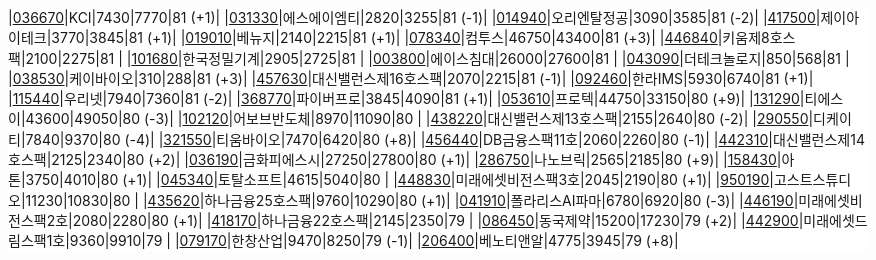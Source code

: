 |[036670](https://finance.daum.net/quotes/A036670)|KCI|7430|7770|81 (+1)|
|[031330](https://finance.daum.net/quotes/A031330)|에스에이엠티|2820|3255|81 (-1)|
|[014940](https://finance.daum.net/quotes/A014940)|오리엔탈정공|3090|3585|81 (-2)|
|[417500](https://finance.daum.net/quotes/A417500)|제이아이테크|3770|3845|81 (+1)|
|[019010](https://finance.daum.net/quotes/A019010)|베뉴지|2140|2215|81 (+1)|
|[078340](https://finance.daum.net/quotes/A078340)|컴투스|46750|43400|81 (+3)|
|[446840](https://finance.daum.net/quotes/A446840)|키움제8호스팩|2100|2275|81 |
|[101680](https://finance.daum.net/quotes/A101680)|한국정밀기계|2905|2725|81 |
|[003800](https://finance.daum.net/quotes/A003800)|에이스침대|26000|27600|81 |
|[043090](https://finance.daum.net/quotes/A043090)|더테크놀로지|850|568|81 |
|[038530](https://finance.daum.net/quotes/A038530)|케이바이오|310|288|81 (+3)|
|[457630](https://finance.daum.net/quotes/A457630)|대신밸런스제16호스팩|2070|2215|81 (-1)|
|[092460](https://finance.daum.net/quotes/A092460)|한라IMS|5930|6740|81 (+1)|
|[115440](https://finance.daum.net/quotes/A115440)|우리넷|7940|7360|81 (-2)|
|[368770](https://finance.daum.net/quotes/A368770)|파이버프로|3845|4090|81 (+1)|
|[053610](https://finance.daum.net/quotes/A053610)|프로텍|44750|33150|80 (+9)|
|[131290](https://finance.daum.net/quotes/A131290)|티에스이|43600|49050|80 (-3)|
|[102120](https://finance.daum.net/quotes/A102120)|어보브반도체|8970|11090|80 |
|[438220](https://finance.daum.net/quotes/A438220)|대신밸런스제13호스팩|2155|2640|80 (-2)|
|[290550](https://finance.daum.net/quotes/A290550)|디케이티|7840|9370|80 (-4)|
|[321550](https://finance.daum.net/quotes/A321550)|티움바이오|7470|6420|80 (+8)|
|[456440](https://finance.daum.net/quotes/A456440)|DB금융스팩11호|2060|2260|80 (-1)|
|[442310](https://finance.daum.net/quotes/A442310)|대신밸런스제14호스팩|2125|2340|80 (+2)|
|[036190](https://finance.daum.net/quotes/A036190)|금화피에스시|27250|27800|80 (+1)|
|[286750](https://finance.daum.net/quotes/A286750)|나노브릭|2565|2185|80 (+9)|
|[158430](https://finance.daum.net/quotes/A158430)|아톤|3750|4010|80 (+1)|
|[045340](https://finance.daum.net/quotes/A045340)|토탈소프트|4615|5040|80 |
|[448830](https://finance.daum.net/quotes/A448830)|미래에셋비전스팩3호|2045|2190|80 (+1)|
|[950190](https://finance.daum.net/quotes/A950190)|고스트스튜디오|11230|10830|80 |
|[435620](https://finance.daum.net/quotes/A435620)|하나금융25호스팩|9760|10290|80 (+1)|
|[041910](https://finance.daum.net/quotes/A041910)|폴라리스AI파마|6780|6920|80 (-3)|
|[446190](https://finance.daum.net/quotes/A446190)|미래에셋비전스팩2호|2080|2280|80 (+1)|
|[418170](https://finance.daum.net/quotes/A418170)|하나금융22호스팩|2145|2350|79 |
|[086450](https://finance.daum.net/quotes/A086450)|동국제약|15200|17230|79 (+2)|
|[442900](https://finance.daum.net/quotes/A442900)|미래에셋드림스팩1호|9360|9910|79 |
|[079170](https://finance.daum.net/quotes/A079170)|한창산업|9470|8250|79 (-1)|
|[206400](https://finance.daum.net/quotes/A206400)|베노티앤알|4775|3945|79 (+8)|